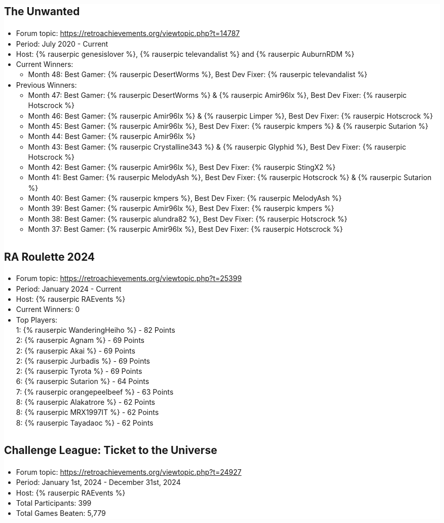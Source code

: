 
## The Unwanted

- Forum topic: <https://retroachievements.org/viewtopic.php?t=14787>
- Period: July 2020 - Current
- Host: {% rauserpic genesislover %}, {% rauserpic televandalist %} and {% rauserpic AuburnRDM %}
- Current Winners:
  - Month 48: Best Gamer: {% rauserpic DesertWorms %}, Best Dev Fixer: {% rauserpic televandalist %}
- Previous Winners:
  - Month 47: Best Gamer: {% rauserpic DesertWorms %} & {% rauserpic Amir96lx %}, Best Dev Fixer: {% rauserpic Hotscrock %}
  - Month 46: Best Gamer: {% rauserpic Amir96lx %} & {% rauserpic Limper %}, Best Dev Fixer: {% rauserpic Hotscrock %}
  - Month 45: Best Gamer: {% rauserpic Amir96lx %}, Best Dev Fixer: {% rauserpic kmpers %} & {% rauserpic Sutarion %}
  - Month 44: Best Gamer: {% rauserpic Amir96lx %}
  - Month 43: Best Gamer: {% rauserpic Crystalline343 %} & {% rauserpic Glyphid %}, Best Dev Fixer: {% rauserpic Hotscrock %}
  - Month 42: Best Gamer: {% rauserpic Amir96lx %}, Best Dev Fixer: {% rauserpic StingX2 %}
  - Month 41: Best Gamer: {% rauserpic MelodyAsh %}, Best Dev Fixer: {% rauserpic Hotscrock %} & {% rauserpic Sutarion %}
  - Month 40: Best Gamer: {% rauserpic kmpers %}, Best Dev Fixer: {% rauserpic MelodyAsh %}
  - Month 39: Best Gamer: {% rauserpic Amir96lx %}, Best Dev Fixer: {% rauserpic kmpers %}
  - Month 38: Best Gamer: {% rauserpic alundra82 %}, Best Dev Fixer: {% rauserpic Hotscrock %}
  - Month 37: Best Gamer: {% rauserpic Amir96lx %}, Best Dev Fixer: {% rauserpic Hotscrock %}


## RA Roulette 2024

- Forum topic: <https://retroachievements.org/viewtopic.php?t=25399>
- Period: January 2024 - Current
- Host: {% rauserpic RAEvents %}
- Current Winners: 0
- Top Players:  
  1: {% rauserpic WanderingHeiho %} - 82 Points  
  2: {% rauserpic Agnam %} - 69 Points  
  2: {% rauserpic Akai %} - 69 Points  
  2: {% rauserpic Jurbadis %} - 69 Points  
  2: {% rauserpic Tyrota %} - 69 Points  
  6: {% rauserpic Sutarion %} - 64 Points  
  7: {% rauserpic orangepeelbeef %} - 63 Points  
  8: {% rauserpic Alakatrore %} - 62 Points  
  8: {% rauserpic MRX1997IT %} - 62 Points  
  8: {% rauserpic Tayadaoc %} - 62 Points  


## Challenge League: Ticket to the Universe
- Forum topic: <https://retroachievements.org/viewtopic.php?t=24927>
- Period: January 1st, 2024 - December 31st, 2024
- Host: {% rauserpic RAEvents %}
- Total Participants: 399
- Total Games Beaten: 5,779
